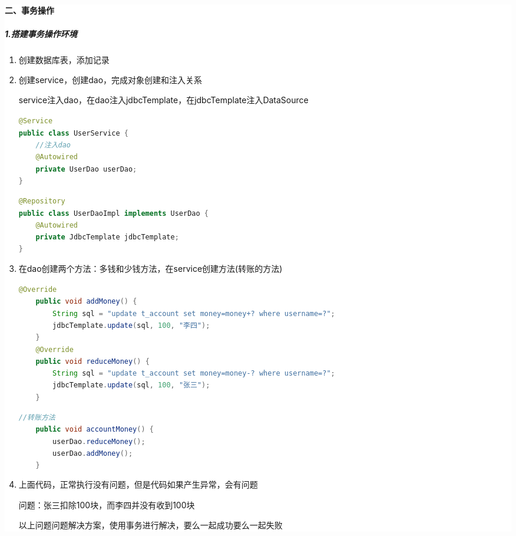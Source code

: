 #### 二、事务操作

##### 1.搭建事务操作环境

   1. 创建数据库表，添加记录

   2. 创建service，创建dao，完成对象创建和注入关系

      service注入dao，在dao注入jdbcTemplate，在jdbcTemplate注入DataSource

      ```java
      @Service
      public class UserService {
          //注入dao
          @Autowired
          private UserDao userDao;
      }
      ```

      ```java
      @Repository
      public class UserDaoImpl implements UserDao {
          @Autowired
          private JdbcTemplate jdbcTemplate;
      }
      ```

   3. 在dao创建两个方法：多钱和少钱方法，在service创建方法(转账的方法)

      ```java
      @Override
          public void addMoney() {
              String sql = "update t_account set money=money+? where username=?";
              jdbcTemplate.update(sql, 100, "李四");
          }
          @Override
          public void reduceMoney() {
              String sql = "update t_account set money=money-? where username=?";
              jdbcTemplate.update(sql, 100, "张三");
          }
      ```

      ```java
      //转账方法
          public void accountMoney() {
              userDao.reduceMoney();
              userDao.addMoney();
          }
      ```

   4. 上面代码，正常执行没有问题，但是代码如果产生异常，会有问题

      问题：张三扣除100块，而李四并没有收到100块

      以上问题问题解决方案，使用事务进行解决，要么一起成功要么一起失败
